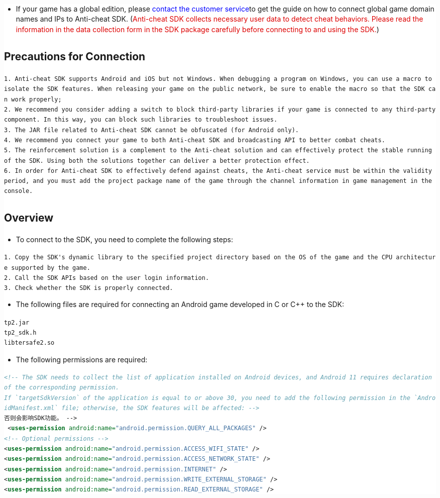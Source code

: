 * If your game has a global edition, please <font color="blue">contact the customer service</font>to get the guide on how to connect global game domain names and IPs to Anti-cheat SDK. (<font color="#dd0000">Anti-cheat SDK collects necessary user data to detect cheat behaviors. Please read the information in the data collection form in the SDK package carefully before connecting to and using the SDK.</font>)

## Precautions for Connection

```xml
1. Anti-cheat SDK supports Android and iOS but not Windows. When debugging a program on Windows, you can use a macro to isolate the SDK features. When releasing your game on the public network, be sure to enable the macro so that the SDK can work properly;
2. We recommend you consider adding a switch to block third-party libraries if your game is connected to any third-party component. In this way, you can block such libraries to troubleshoot issues.
3. The JAR file related to Anti-cheat SDK cannot be obfuscated (for Android only).
4. We recommend you connect your game to both Anti-cheat SDK and broadcasting API to better combat cheats.
5. The reinforcement solution is a complement to the Anti-cheat solution and can effectively protect the stable running of the SDK. Using both the solutions together can deliver a better protection effect.
6. In order for Anti-cheat SDK to effectively defend against cheats, the Anti-cheat service must be within the validity period, and you must add the project package name of the game through the channel information in game management in the console.
```

## Overview

* To connect to the SDK, you need to complete the following steps:

```xml
1. Copy the SDK's dynamic library to the specified project directory based on the OS of the game and the CPU architecture supported by the game.
2. Call the SDK APIs based on the user login information.
3. Check whether the SDK is properly connected.
```

* The following files are required for connecting an Android game developed in C or C++ to the SDK:

```xml
tp2.jar
tp2_sdk.h
libtersafe2.so
```

* The following permissions are required:

```xml
<!-- The SDK needs to collect the list of application installed on Android devices, and Android 11 requires declaration of the corresponding permission.
If `targetSdkVersion` of the application is equal to or above 30, you need to add the following permission in the `AndroidManifest.xml` file; otherwise, the SDK features will be affected: -->
否则会影响SDK功能。 -->
 <uses-permission android:name="android.permission.QUERY_ALL_PACKAGES" />
<!-- Optional permissions -->
<uses-permission android:name="android.permission.ACCESS_WIFI_STATE" />
<uses-permission android:name="android.permission.ACCESS_NETWORK_STATE" />
<uses-permission android:name="android.permission.INTERNET" />
<uses-permission android:name="android.permission.WRITE_EXTERNAL_STORAGE" />
<uses-permission android:name="android.permission.READ_EXTERNAL_STORAGE" />
```
